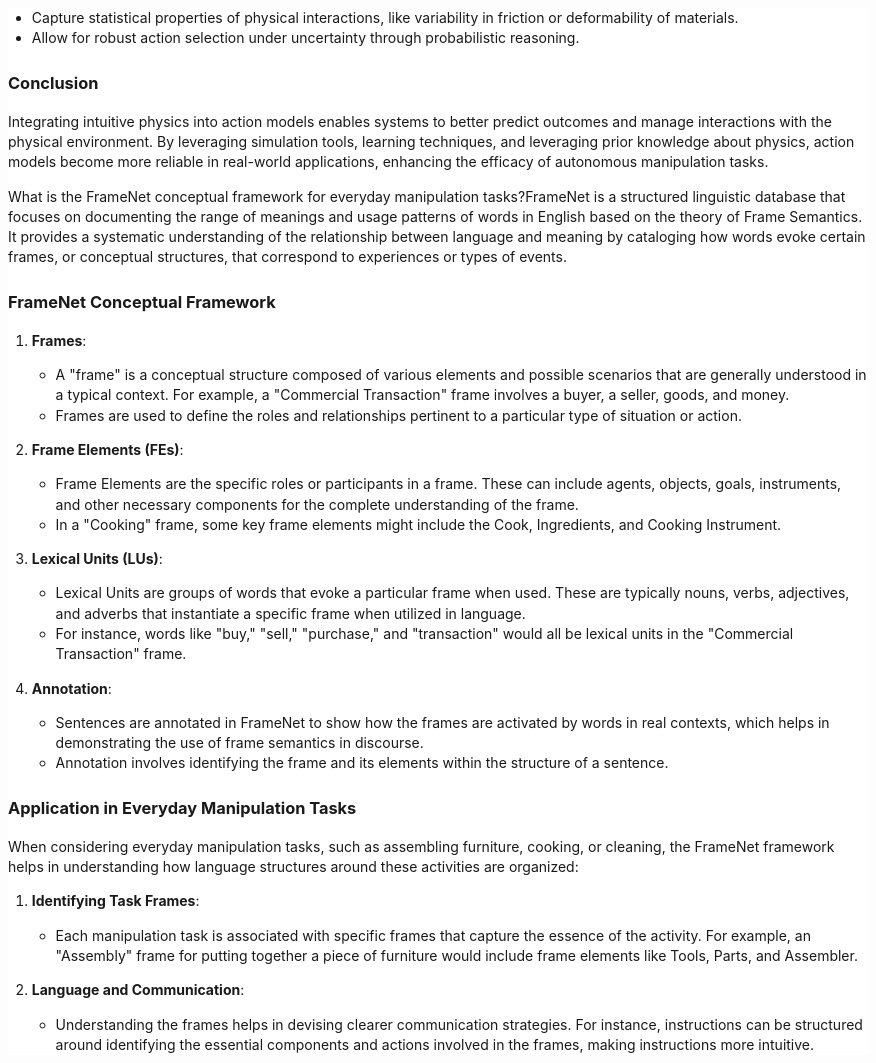- Capture statistical properties of physical interactions, like variability in friction or deformability of materials.
- Allow for robust action selection under uncertainty through probabilistic reasoning.

### Conclusion
Integrating intuitive physics into action models enables systems to better predict outcomes and manage interactions with the physical environment. By leveraging simulation tools, learning techniques, and leveraging prior knowledge about physics, action models become more reliable in real-world applications, enhancing the efficacy of autonomous manipulation tasks.

What is the FrameNet conceptual framework for everyday manipulation tasks?FrameNet is a structured linguistic database that focuses on documenting the range of meanings and usage patterns of words in English based on the theory of Frame Semantics. It provides a systematic understanding of the relationship between language and meaning by cataloging how words evoke certain frames, or conceptual structures, that correspond to experiences or types of events.

### FrameNet Conceptual Framework

1. **Frames**:
   - A "frame" is a conceptual structure composed of various elements and possible scenarios that are generally understood in a typical context. For example, a "Commercial Transaction" frame involves a buyer, a seller, goods, and money.
   - Frames are used to define the roles and relationships pertinent to a particular type of situation or action.

2. **Frame Elements (FEs)**:
   - Frame Elements are the specific roles or participants in a frame. These can include agents, objects, goals, instruments, and other necessary components for the complete understanding of the frame.
   - In a "Cooking" frame, some key frame elements might include the Cook, Ingredients, and Cooking Instrument.

3. **Lexical Units (LUs)**:
   - Lexical Units are groups of words that evoke a particular frame when used. These are typically nouns, verbs, adjectives, and adverbs that instantiate a specific frame when utilized in language.
   - For instance, words like "buy," "sell," "purchase," and "transaction" would all be lexical units in the "Commercial Transaction" frame.

4. **Annotation**:
   - Sentences are annotated in FrameNet to show how the frames are activated by words in real contexts, which helps in demonstrating the use of frame semantics in discourse.
   - Annotation involves identifying the frame and its elements within the structure of a sentence.

### Application in Everyday Manipulation Tasks

When considering everyday manipulation tasks, such as assembling furniture, cooking, or cleaning, the FrameNet framework helps in understanding how language structures around these activities are organized:

1. **Identifying Task Frames**:
   - Each manipulation task is associated with specific frames that capture the essence of the activity. For example, an "Assembly" frame for putting together a piece of furniture would include frame elements like Tools, Parts, and Assembler.

2. **Language and Communication**:
   - Understanding the frames helps in devising clearer communication strategies. For instance, instructions can be structured around identifying the essential components and actions involved in the frames, making instructions more intuitive.
